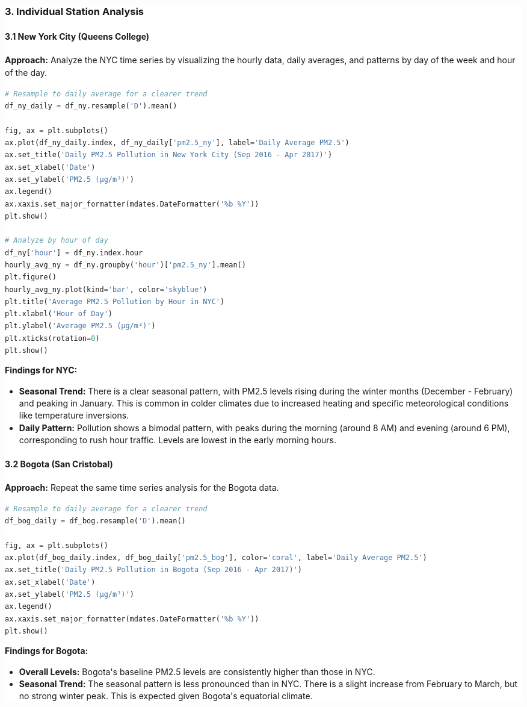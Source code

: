### 3. Individual Station Analysis

#### 3.1 New York City (Queens College)
**Approach:** Analyze the NYC time series by visualizing the hourly data, daily averages, and patterns by day of the week and hour of the day.

```python
# Resample to daily average for a clearer trend
df_ny_daily = df_ny.resample('D').mean()

fig, ax = plt.subplots()
ax.plot(df_ny_daily.index, df_ny_daily['pm2.5_ny'], label='Daily Average PM2.5')
ax.set_title('Daily PM2.5 Pollution in New York City (Sep 2016 - Apr 2017)')
ax.set_xlabel('Date')
ax.set_ylabel('PM2.5 (µg/m³)')
ax.legend()
ax.xaxis.set_major_formatter(mdates.DateFormatter('%b %Y'))
plt.show()

# Analyze by hour of day
df_ny['hour'] = df_ny.index.hour
hourly_avg_ny = df_ny.groupby('hour')['pm2.5_ny'].mean()
plt.figure()
hourly_avg_ny.plot(kind='bar', color='skyblue')
plt.title('Average PM2.5 Pollution by Hour in NYC')
plt.xlabel('Hour of Day')
plt.ylabel('Average PM2.5 (µg/m³)')
plt.xticks(rotation=0)
plt.show()
```
**Findings for NYC:**
-   **Seasonal Trend:** There is a clear seasonal pattern, with PM2.5 levels rising during the winter months (December - February) and peaking in January. This is common in colder climates due to increased heating and specific meteorological conditions like temperature inversions.
-   **Daily Pattern:** Pollution shows a bimodal pattern, with peaks during the morning (around 8 AM) and evening (around 6 PM), corresponding to rush hour traffic. Levels are lowest in the early morning hours.

#### 3.2 Bogota (San Cristobal)
**Approach:** Repeat the same time series analysis for the Bogota data.
```python
# Resample to daily average for a clearer trend
df_bog_daily = df_bog.resample('D').mean()

fig, ax = plt.subplots()
ax.plot(df_bog_daily.index, df_bog_daily['pm2.5_bog'], color='coral', label='Daily Average PM2.5')
ax.set_title('Daily PM2.5 Pollution in Bogota (Sep 2016 - Apr 2017)')
ax.set_xlabel('Date')
ax.set_ylabel('PM2.5 (µg/m³)')
ax.legend()
ax.xaxis.set_major_formatter(mdates.DateFormatter('%b %Y'))
plt.show()
```
**Findings for Bogota:**
-   **Overall Levels:** Bogota's baseline PM2.5 levels are consistently higher than those in NYC.
-   **Seasonal Trend:** The seasonal pattern is less pronounced than in NYC. There is a slight increase from February to March, but no strong winter peak. This is expected given Bogota's equatorial climate.
